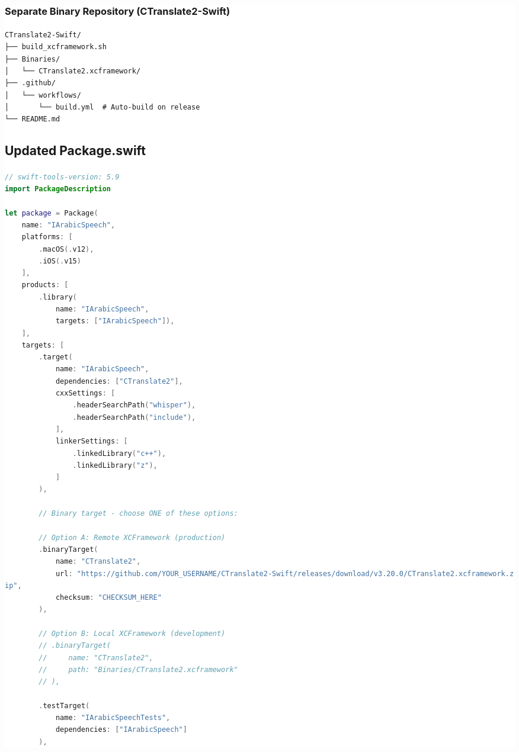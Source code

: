 ### Separate Binary Repository (CTranslate2-Swift)

```
CTranslate2-Swift/
├── build_xcframework.sh
├── Binaries/
│   └── CTranslate2.xcframework/
├── .github/
│   └── workflows/
│       └── build.yml  # Auto-build on release
└── README.md
```

## Updated Package.swift

```swift
// swift-tools-version: 5.9
import PackageDescription

let package = Package(
    name: "IArabicSpeech",
    platforms: [
        .macOS(.v12),
        .iOS(.v15)
    ],
    products: [
        .library(
            name: "IArabicSpeech",
            targets: ["IArabicSpeech"]),
    ],
    targets: [
        .target(
            name: "IArabicSpeech",
            dependencies: ["CTranslate2"],
            cxxSettings: [
                .headerSearchPath("whisper"),
                .headerSearchPath("include"),
            ],
            linkerSettings: [
                .linkedLibrary("c++"),
                .linkedLibrary("z"),
            ]
        ),

        // Binary target - choose ONE of these options:

        // Option A: Remote XCFramework (production)
        .binaryTarget(
            name: "CTranslate2",
            url: "https://github.com/YOUR_USERNAME/CTranslate2-Swift/releases/download/v3.20.0/CTranslate2.xcframework.zip",
            checksum: "CHECKSUM_HERE"
        ),

        // Option B: Local XCFramework (development)
        // .binaryTarget(
        //     name: "CTranslate2",
        //     path: "Binaries/CTranslate2.xcframework"
        // ),

        .testTarget(
            name: "IArabicSpeechTests",
            dependencies: ["IArabicSpeech"]
        ),
```
